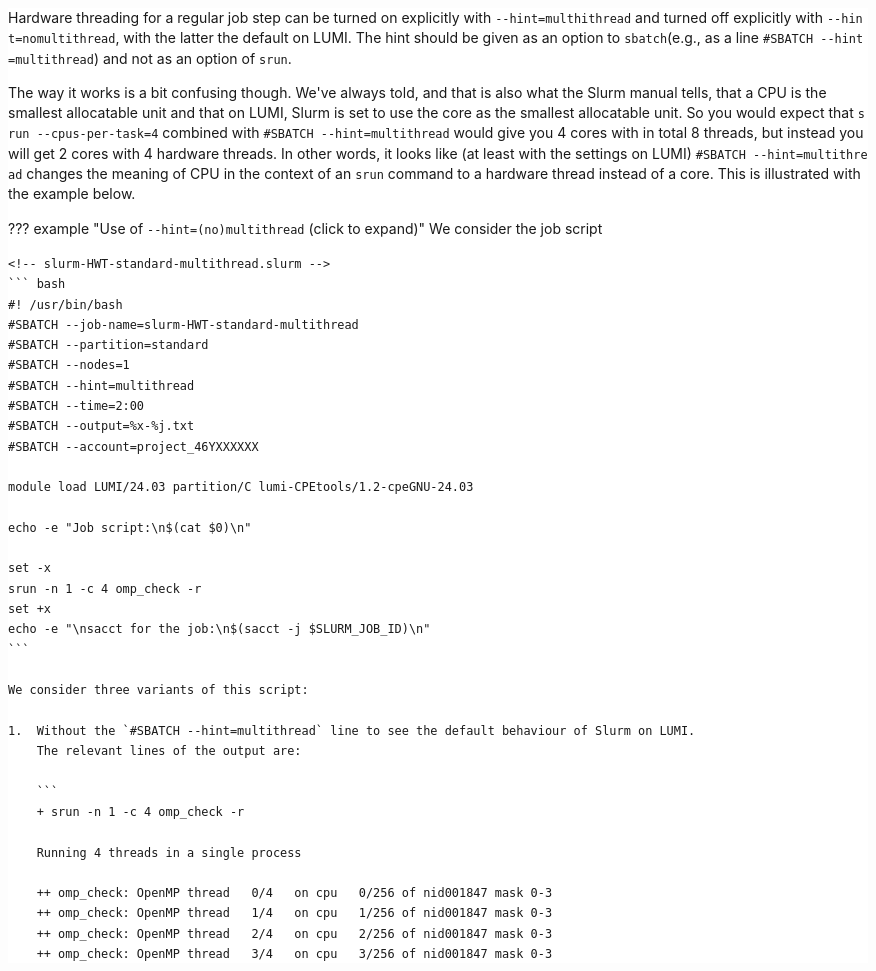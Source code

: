 Hardware threading for a regular job step can be turned on explicitly with
`--hint=multhithread` and turned off explicitly with `--hint=nomultithread`, 
with the latter the default on LUMI. The hint should be given as an option to
`sbatch`(e.g., as a line `#SBATCH --hint=multithread`) and not as an option of
`srun`. 

The way it works is a bit confusing though.
We've always told, and that is also what the Slurm manual tells, that a CPU is the 
smallest allocatable unit and that on LUMI, Slurm is set to use the core as the smallest
allocatable unit. So you would expect that `srun --cpus-per-task=4` combined with `#SBATCH --hint=multithread`
would give you 4 cores with in total 8 threads, but instead you will get 2 cores with 4 hardware
threads. In other words, it looks like (at least with the settings on LUMI) `#SBATCH --hint=multithread`
changes the meaning of CPU in the context of an `srun` command to a hardware thread instead of a 
core. This is illustrated with the example below.

??? example "Use of `--hint=(no)multithread` (click to expand)"
    We consider the job script 

    <!-- slurm-HWT-standard-multithread.slurm -->
    ``` bash
    #! /usr/bin/bash
    #SBATCH --job-name=slurm-HWT-standard-multithread
    #SBATCH --partition=standard
    #SBATCH --nodes=1
    #SBATCH --hint=multithread
    #SBATCH --time=2:00
    #SBATCH --output=%x-%j.txt
    #SBATCH --account=project_46YXXXXXX

    module load LUMI/24.03 partition/C lumi-CPEtools/1.2-cpeGNU-24.03

    echo -e "Job script:\n$(cat $0)\n"

    set -x
    srun -n 1 -c 4 omp_check -r
    set +x
    echo -e "\nsacct for the job:\n$(sacct -j $SLURM_JOB_ID)\n"
    ```

    We consider three variants of this script:

    1.  Without the `#SBATCH --hint=multithread` line to see the default behaviour of Slurm on LUMI.
        The relevant lines of the output are:

        ```
        + srun -n 1 -c 4 omp_check -r

        Running 4 threads in a single process

        ++ omp_check: OpenMP thread   0/4   on cpu   0/256 of nid001847 mask 0-3
        ++ omp_check: OpenMP thread   1/4   on cpu   1/256 of nid001847 mask 0-3
        ++ omp_check: OpenMP thread   2/4   on cpu   2/256 of nid001847 mask 0-3
        ++ omp_check: OpenMP thread   3/4   on cpu   3/256 of nid001847 mask 0-3
